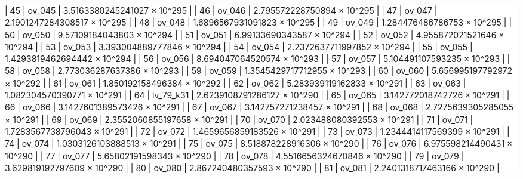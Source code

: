 | 45 | ov_045 | 3.5163380245241027 × 10^295 |
| 46 | ov_046 | 2.795572228750894 × 10^295 |
| 47 | ov_047 | 2.1901247284308517 × 10^295 |
| 48 | ov_048 | 1.6896567931091823 × 10^295 |
| 49 | ov_049 | 1.284476486786753 × 10^295 |
| 50 | ov_050 | 9.57109184043803 × 10^294 |
| 51 | ov_051 | 6.99133690343587 × 10^294 |
| 52 | ov_052 | 4.955872021521646 × 10^294 |
| 53 | ov_053 | 3.393004889777846 × 10^294 |
| 54 | ov_054 | 2.2372637711997852 × 10^294 |
| 55 | ov_055 | 1.4293819462694442 × 10^294 |
| 56 | ov_056 | 8.694047064520574 × 10^293 |
| 57 | ov_057 | 5.104491107593235 × 10^293 |
| 58 | ov_058 | 2.773036287637386 × 10^293 |
| 59 | ov_059 | 1.3545429717712955 × 10^293 |
| 60 | ov_060 | 5.656995197792972 × 10^292 |
| 61 | ov_061 | 1.850192158496384 × 10^292 |
| 62 | ov_062 | 5.283939119162833 × 10^291 |
| 63 | ov_063 | 1.082304570390771 × 10^291 |
| 64 | lv_79_k31 | 2.6239108791286127 × 10^290 |
| 65 | ov_065 | 3.142772018742726 × 10^291 |
| 66 | ov_066 | 3.1427601389573426 × 10^291 |
| 67 | ov_067 | 3.142757271238457 × 10^291 |
| 68 | ov_068 | 2.7275639305285055 × 10^291 |
| 69 | ov_069 | 2.3552060855197658 × 10^291 |
| 70 | ov_070 | 2.023488080392553 × 10^291 |
| 71 | ov_071 | 1.7283567738796043 × 10^291 |
| 72 | ov_072 | 1.4659656859183526 × 10^291 |
| 73 | ov_073 | 1.2344414117569399 × 10^291 |
| 74 | ov_074 | 1.0303126103888513 × 10^291 |
| 75 | ov_075 | 8.518878228916306 × 10^290 |
| 76 | ov_076 | 6.975598214490431 × 10^290 |
| 77 | ov_077 | 5.65802191598343 × 10^290 |
| 78 | ov_078 | 4.5516656324670846 × 10^290 |
| 79 | ov_079 | 3.629819192797609 × 10^290 |
| 80 | ov_080 | 2.867240480357593 × 10^290 |
| 81 | ov_081 | 2.2401318717463166 × 10^290 |